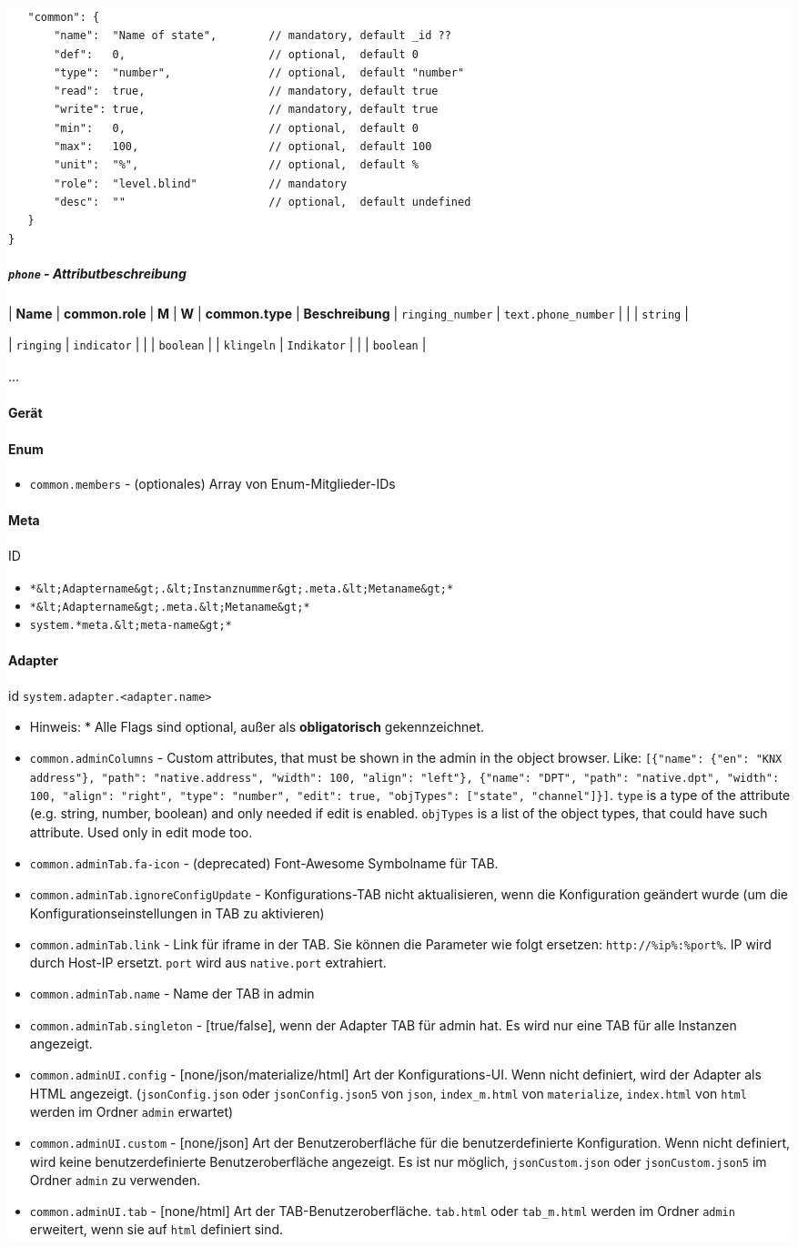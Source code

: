 ```
   "common": {
       "name":  "Name of state",        // mandatory, default _id ??
       "def":   0,                      // optional,  default 0
       "type":  "number",               // optional,  default "number"
       "read":  true,                   // mandatory, default true
       "write": true,                   // mandatory, default true
       "min":   0,                      // optional,  default 0
       "max":   100,                    // optional,  default 100
       "unit":  "%",                    // optional,  default %
       "role":  "level.blind"           // mandatory
       "desc":  ""                      // optional,  default undefined
   }
}
```

##### `phone` - Attributbeschreibung
| **Name** | **common.role** | **M** | **W** | **common.type** | **Beschreibung** | `ringing_number` | `text.phone_number` | | | `string` |

| `ringing` | `indicator` | | | `boolean` |
| `klingeln` | `Indikator` | | | `boolean` |

...

#### Gerät
#### Enum
* `common.members` - (optionales) Array von Enum-Mitglieder-IDs

#### Meta
ID

* `*&lt;Adaptername&gt;.&lt;Instanznummer&gt;.meta.&lt;Metaname&gt;*`
* `*&lt;Adaptername&gt;.meta.&lt;Metaname&gt;*`
* `system.*meta.&lt;meta-name&gt;*`

#### Adapter
id `system.adapter.<adapter.name>`

* Hinweis: * Alle Flags sind optional, außer als **obligatorisch** gekennzeichnet.

* `common.adminColumns`       - Custom attributes, that must be shown in the admin in the object browser. Like: `[{"name": {"en": "KNX address"}, "path": "native.address", "width": 100, "align": "left"}, {"name": "DPT", "path": "native.dpt", "width": 100, "align": "right", "type": "number", "edit": true, "objTypes": ["state", "channel"]}]`. `type` is a type of the attribute (e.g. string, number, boolean) and only needed if edit is enabled. `objTypes` is a list of the object types, that could have such attribute. Used only in edit mode too.
* `common.adminTab.fa-icon` - (deprecated) Font-Awesome Symbolname für TAB.
* `common.adminTab.ignoreConfigUpdate` - Konfigurations-TAB nicht aktualisieren, wenn die Konfiguration geändert wurde (um die Konfigurationseinstellungen in TAB zu aktivieren)
* `common.adminTab.link` - Link für iframe in der TAB. Sie können die Parameter wie folgt ersetzen: `http://%ip%:%port%`. IP wird durch Host-IP ersetzt. `port` wird aus `native.port` extrahiert.
* `common.adminTab.name` - Name der TAB in admin
* `common.adminTab.singleton` - [true/false], wenn der Adapter TAB für admin hat. Es wird nur eine TAB für alle Instanzen angezeigt.
* `common.adminUI.config`     - [none/json/materialize/html] Art der Konfigurations-UI. Wenn nicht definiert, wird der Adapter als HTML angezeigt. (`jsonConfig.json` oder `jsonConfig.json5` von `json`, `index_m.html` von `materialize`, `index.html` von `html` werden im Ordner `admin` erwartet)
* `common.adminUI.custom`     - [none/json] Art der Benutzeroberfläche für die benutzerdefinierte Konfiguration. Wenn nicht definiert, wird keine benutzerdefinierte Benutzeroberfläche angezeigt. Es ist nur möglich, `jsonCustom.json` oder `jsonCustom.json5` im Ordner `admin` zu verwenden.
* `common.adminUI.tab`        - [none/html] Art der TAB-Benutzeroberfläche. `tab.html` oder `tab_m.html` werden im Ordner `admin` erweitert, wenn sie auf `html` definiert sind.

[mögliche Werte]: https://www.iobroker.net/#de/documentation/dev/stateroles.md